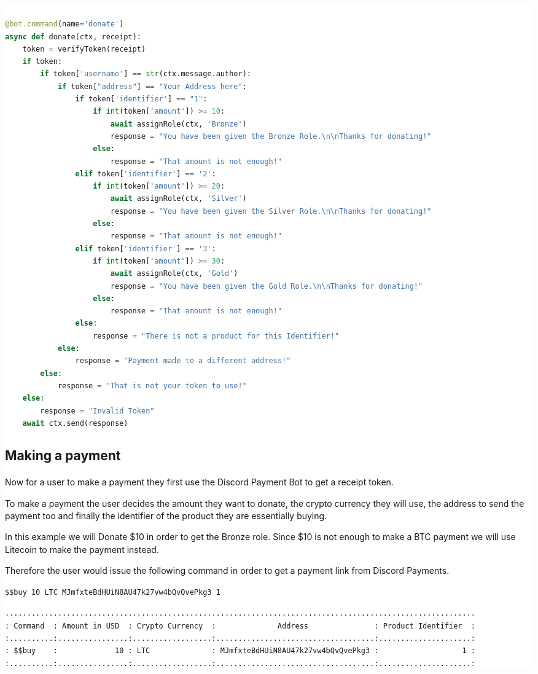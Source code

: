 ```python

@bot.command(name='donate')
async def donate(ctx, receipt):
    token = verifyToken(receipt)
    if token:
        if token['username'] == str(ctx.message.author):
            if token["address"] == "Your Address here":
                if token['identifier'] == "1":
                    if int(token['amount']) >= 10:
                        await assignRole(ctx, 'Bronze')
                        response = "You have been given the Bronze Role.\n\nThanks for donating!"
                    else:
                        response = "That amount is not enough!"
                elif token['identifier'] == '2':
                    if int(token['amount']) >= 20:
                        await assignRole(ctx, 'Silver')
                        response = "You have been given the Silver Role.\n\nThanks for donating!"
                    else:
                        response = "That amount is not enough!"
                elif token['identifier'] == '3':
                    if int(token['amount']) >= 30:
                        await assignRole(ctx, 'Gold')
                        response = "You have been given the Gold Role.\n\nThanks for donating!"
                    else:
                        response = "That amount is not enough!"
                else:
                    response = "There is not a product for this Identifier!"
            else:
                response = "Payment made to a different address!"
        else:
            response = "That is not your token to use!"
    else:
        response = "Invalid Token"
    await ctx.send(response)
```

## Making a payment
Now for a user to make a payment they first use the Discord Payment Bot to get a receipt token.

To make a payment the user decides the amount they want to donate, the crypto currency they will use, the address to send the payment too and finally the identifier of the product they are essentially buying.

In this example we will Donate $10 in order to get the Bronze role. Since $10 is not enough to make a BTC payment we will use Litecoin to make the payment instead.

Therefore the user would issue the following command in order to get a payment link from Discord Payments.
```
$$buy 10 LTC MJmfxteBdHUiN8AU47k27vw4bQvQvePkg3 1
```
```
...........................................................................................................
: Command  : Amount in USD  : Crypto Currency  :              Address               : Product Identifier  :
:..........:................:..................:....................................:.....................:
: $$buy    :             10 : LTC              : MJmfxteBdHUiN8AU47k27vw4bQvQvePkg3 :                   1 :
:..........:................:..................:....................................:.....................:
```